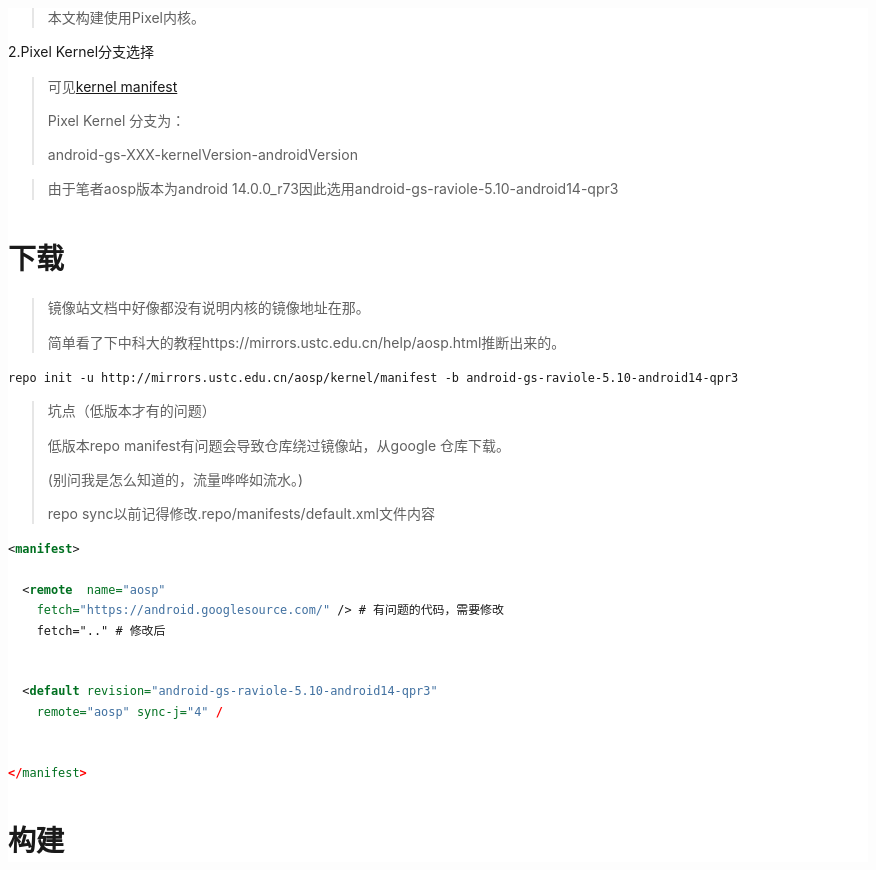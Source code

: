 > 本文构建使用Pixel内核。



2.Pixel Kernel分支选择

> 可见[kernel manifest](https://android.googlesource.com/kernel/manifest/+refs)
>
> Pixel Kernel 分支为：
>
> android-gs-XXX-kernelVersion-androidVersion

> 由于笔者aosp版本为android 14.0.0_r73因此选用android-gs-raviole-5.10-android14-qpr3



# 下载



> 镜像站文档中好像都没有说明内核的镜像地址在那。
>
> 简单看了下中科大的教程https://mirrors.ustc.edu.cn/help/aosp.html推断出来的。

```shell
repo init -u http://mirrors.ustc.edu.cn/aosp/kernel/manifest -b android-gs-raviole-5.10-android14-qpr3
```



> 坑点（低版本才有的问题）
>
> 低版本repo manifest有问题会导致仓库绕过镜像站，从google 仓库下载。
>
> (别问我是怎么知道的，流量哗哗如流水。)
>
> repo sync以前记得修改.repo/manifests/default.xml文件内容

```xml
<manifest>

  <remote  name="aosp"
    fetch="https://android.googlesource.com/" /> # 有问题的代码，需要修改
    fetch=".." # 修改后
    
    
  <default revision="android-gs-raviole-5.10-android14-qpr3"
    remote="aosp" sync-j="4" /
    
    
</manifest>
```





# 构建
